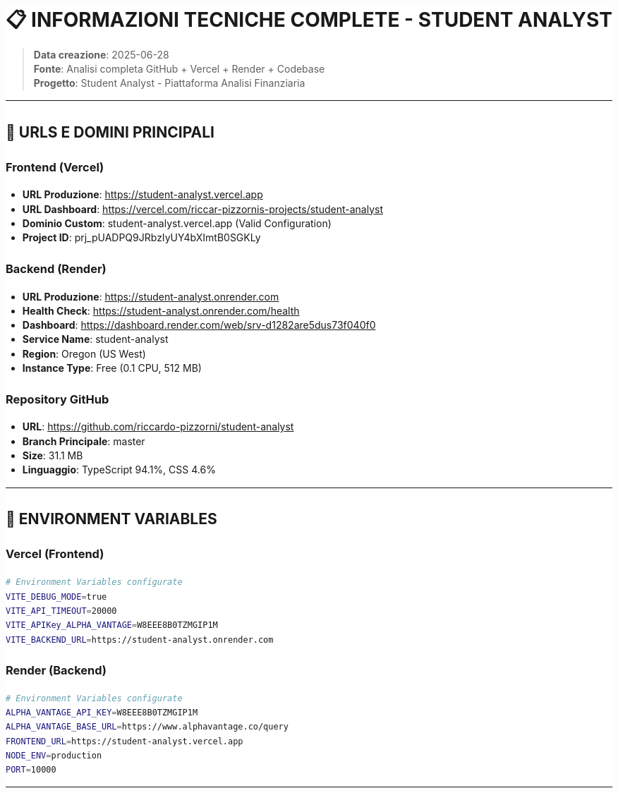 # 📋 INFORMAZIONI TECNICHE COMPLETE - STUDENT ANALYST

> **Data creazione**: 2025-06-28  
> **Fonte**: Analisi completa GitHub + Vercel + Render + Codebase  
> **Progetto**: Student Analyst - Piattaforma Analisi Finanziaria

---

## 🔗 **URLS E DOMINI PRINCIPALI**

### **Frontend (Vercel)**

- **URL Produzione**: https://student-analyst.vercel.app
- **URL Dashboard**: https://vercel.com/riccar-pizzornis-projects/student-analyst
- **Dominio Custom**: student-analyst.vercel.app (Valid Configuration)
- **Project ID**: prj_pUADPQ9JRbzIyUY4bXImtB0SGKLy

### **Backend (Render)**

- **URL Produzione**: https://student-analyst.onrender.com
- **Health Check**: https://student-analyst.onrender.com/health
- **Dashboard**: https://dashboard.render.com/web/srv-d1282are5dus73f040f0
- **Service Name**: student-analyst
- **Region**: Oregon (US West)
- **Instance Type**: Free (0.1 CPU, 512 MB)

### **Repository GitHub**

- **URL**: https://github.com/riccardo-pizzorni/student-analyst
- **Branch Principale**: master
- **Size**: 31.1 MB
- **Linguaggio**: TypeScript 94.1%, CSS 4.6%

---

## 🔧 **ENVIRONMENT VARIABLES**

### **Vercel (Frontend)**

```bash
# Environment Variables configurate
VITE_DEBUG_MODE=true
VITE_API_TIMEOUT=20000
VITE_APIKey_ALPHA_VANTAGE=W8EEE8B0TZMGIP1M
VITE_BACKEND_URL=https://student-analyst.onrender.com
```

### **Render (Backend)**

```bash
# Environment Variables configurate
ALPHA_VANTAGE_API_KEY=W8EEE8B0TZMGIP1M
ALPHA_VANTAGE_BASE_URL=https://www.alphavantage.co/query
FRONTEND_URL=https://student-analyst.vercel.app
NODE_ENV=production
PORT=10000
```

---